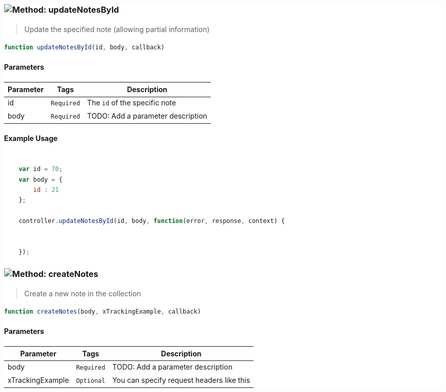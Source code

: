 

### <a name="update_notes_by_id"></a>![Method: ](https://apidocs.io/img/method.png ".NotesController.updateNotesById") updateNotesById

> Update the specified note (allowing partial information)


```javascript
function updateNotesById(id, body, callback)
```
#### Parameters

| Parameter | Tags | Description |
|-----------|------|-------------|
| id |  ``` Required ```  | The `id` of the specific note |
| body |  ``` Required ```  | TODO: Add a parameter description |



#### Example Usage

```javascript

    var id = 70;
    var body = {
        id : 21
    };

    controller.updateNotesById(id, body, function(error, response, context) {

    
    });
```



### <a name="create_notes"></a>![Method: ](https://apidocs.io/img/method.png ".NotesController.createNotes") createNotes

> Create a new note in the collection


```javascript
function createNotes(body, xTrackingExample, callback)
```
#### Parameters

| Parameter | Tags | Description |
|-----------|------|-------------|
| body |  ``` Required ```  | TODO: Add a parameter description |
| xTrackingExample |  ``` Optional ```  | You can specify request headers like this |
